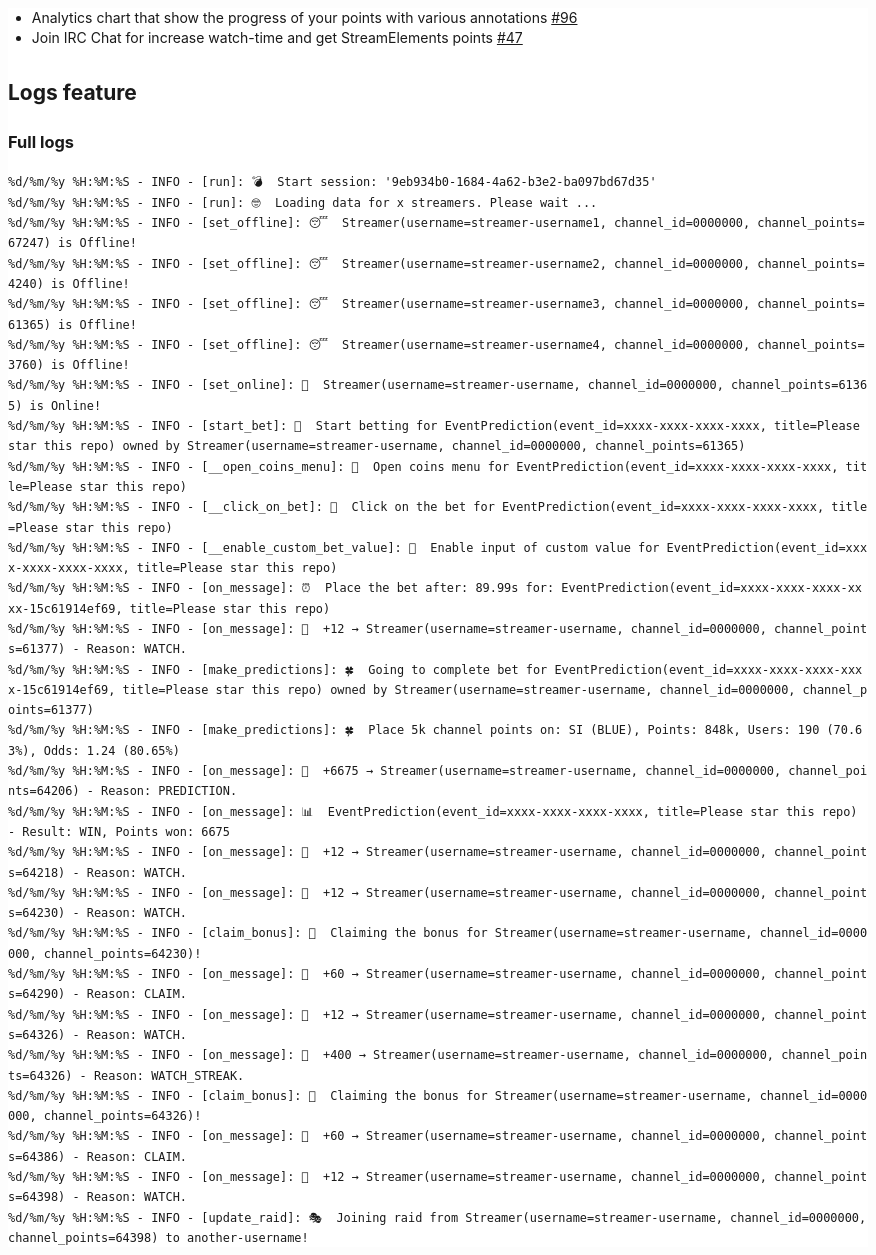 - Analytics chart that show the progress of your points with various annotations [#96](https://github.com/Tkd-Alex/Twitch-Channel-Points-Miner-v2/issues/96)
- Join IRC Chat for increase watch-time and get StreamElements points [#47](https://github.com/Tkd-Alex/Twitch-Channel-Points-Miner-v2/issues/47)

## Logs feature
### Full logs
```
%d/%m/%y %H:%M:%S - INFO - [run]: 💣  Start session: '9eb934b0-1684-4a62-b3e2-ba097bd67d35'
%d/%m/%y %H:%M:%S - INFO - [run]: 🤓  Loading data for x streamers. Please wait ...
%d/%m/%y %H:%M:%S - INFO - [set_offline]: 😴  Streamer(username=streamer-username1, channel_id=0000000, channel_points=67247) is Offline!
%d/%m/%y %H:%M:%S - INFO - [set_offline]: 😴  Streamer(username=streamer-username2, channel_id=0000000, channel_points=4240) is Offline!
%d/%m/%y %H:%M:%S - INFO - [set_offline]: 😴  Streamer(username=streamer-username3, channel_id=0000000, channel_points=61365) is Offline!
%d/%m/%y %H:%M:%S - INFO - [set_offline]: 😴  Streamer(username=streamer-username4, channel_id=0000000, channel_points=3760) is Offline!
%d/%m/%y %H:%M:%S - INFO - [set_online]: 🥳  Streamer(username=streamer-username, channel_id=0000000, channel_points=61365) is Online!
%d/%m/%y %H:%M:%S - INFO - [start_bet]: 🔧  Start betting for EventPrediction(event_id=xxxx-xxxx-xxxx-xxxx, title=Please star this repo) owned by Streamer(username=streamer-username, channel_id=0000000, channel_points=61365)
%d/%m/%y %H:%M:%S - INFO - [__open_coins_menu]: 🔧  Open coins menu for EventPrediction(event_id=xxxx-xxxx-xxxx-xxxx, title=Please star this repo)
%d/%m/%y %H:%M:%S - INFO - [__click_on_bet]: 🔧  Click on the bet for EventPrediction(event_id=xxxx-xxxx-xxxx-xxxx, title=Please star this repo)
%d/%m/%y %H:%M:%S - INFO - [__enable_custom_bet_value]: 🔧  Enable input of custom value for EventPrediction(event_id=xxxx-xxxx-xxxx-xxxx, title=Please star this repo)
%d/%m/%y %H:%M:%S - INFO - [on_message]: ⏰  Place the bet after: 89.99s for: EventPrediction(event_id=xxxx-xxxx-xxxx-xxxx-15c61914ef69, title=Please star this repo)
%d/%m/%y %H:%M:%S - INFO - [on_message]: 🚀  +12 → Streamer(username=streamer-username, channel_id=0000000, channel_points=61377) - Reason: WATCH.
%d/%m/%y %H:%M:%S - INFO - [make_predictions]: 🍀  Going to complete bet for EventPrediction(event_id=xxxx-xxxx-xxxx-xxxx-15c61914ef69, title=Please star this repo) owned by Streamer(username=streamer-username, channel_id=0000000, channel_points=61377)
%d/%m/%y %H:%M:%S - INFO - [make_predictions]: 🍀  Place 5k channel points on: SI (BLUE), Points: 848k, Users: 190 (70.63%), Odds: 1.24 (80.65%)
%d/%m/%y %H:%M:%S - INFO - [on_message]: 🚀  +6675 → Streamer(username=streamer-username, channel_id=0000000, channel_points=64206) - Reason: PREDICTION.
%d/%m/%y %H:%M:%S - INFO - [on_message]: 📊  EventPrediction(event_id=xxxx-xxxx-xxxx-xxxx, title=Please star this repo) - Result: WIN, Points won: 6675
%d/%m/%y %H:%M:%S - INFO - [on_message]: 🚀  +12 → Streamer(username=streamer-username, channel_id=0000000, channel_points=64218) - Reason: WATCH.
%d/%m/%y %H:%M:%S - INFO - [on_message]: 🚀  +12 → Streamer(username=streamer-username, channel_id=0000000, channel_points=64230) - Reason: WATCH.
%d/%m/%y %H:%M:%S - INFO - [claim_bonus]: 🎁  Claiming the bonus for Streamer(username=streamer-username, channel_id=0000000, channel_points=64230)!
%d/%m/%y %H:%M:%S - INFO - [on_message]: 🚀  +60 → Streamer(username=streamer-username, channel_id=0000000, channel_points=64290) - Reason: CLAIM.
%d/%m/%y %H:%M:%S - INFO - [on_message]: 🚀  +12 → Streamer(username=streamer-username, channel_id=0000000, channel_points=64326) - Reason: WATCH.
%d/%m/%y %H:%M:%S - INFO - [on_message]: 🚀  +400 → Streamer(username=streamer-username, channel_id=0000000, channel_points=64326) - Reason: WATCH_STREAK.
%d/%m/%y %H:%M:%S - INFO - [claim_bonus]: 🎁  Claiming the bonus for Streamer(username=streamer-username, channel_id=0000000, channel_points=64326)!
%d/%m/%y %H:%M:%S - INFO - [on_message]: 🚀  +60 → Streamer(username=streamer-username, channel_id=0000000, channel_points=64386) - Reason: CLAIM.
%d/%m/%y %H:%M:%S - INFO - [on_message]: 🚀  +12 → Streamer(username=streamer-username, channel_id=0000000, channel_points=64398) - Reason: WATCH.
%d/%m/%y %H:%M:%S - INFO - [update_raid]: 🎭  Joining raid from Streamer(username=streamer-username, channel_id=0000000, channel_points=64398) to another-username!
```